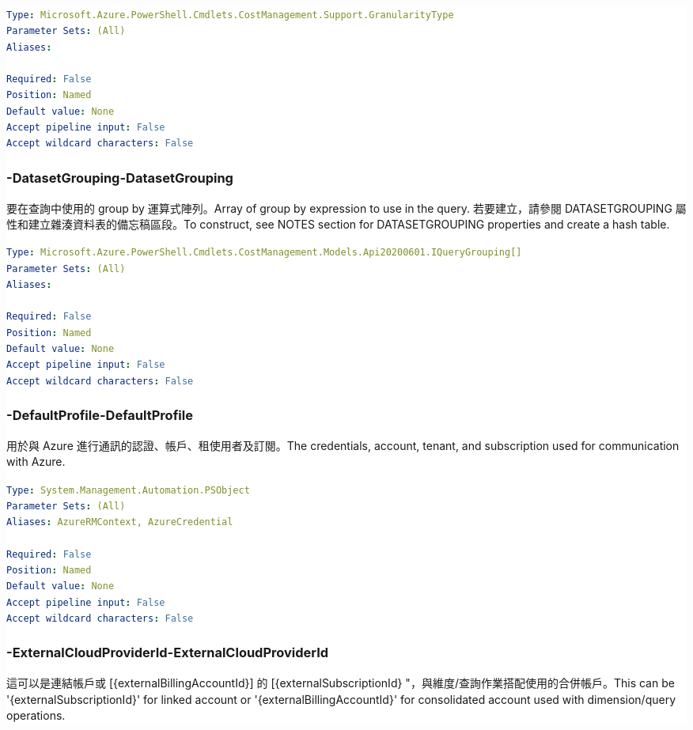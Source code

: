 ```yaml
Type: Microsoft.Azure.PowerShell.Cmdlets.CostManagement.Support.GranularityType
Parameter Sets: (All)
Aliases:

Required: False
Position: Named
Default value: None
Accept pipeline input: False
Accept wildcard characters: False
```

### <span data-ttu-id="5608b-124">-DatasetGrouping</span><span class="sxs-lookup"><span data-stu-id="5608b-124">-DatasetGrouping</span></span>
<span data-ttu-id="5608b-125">要在查詢中使用的 group by 運算式陣列。</span><span class="sxs-lookup"><span data-stu-id="5608b-125">Array of group by expression to use in the query.</span></span>
<span data-ttu-id="5608b-126">若要建立，請參閱 DATASETGROUPING 屬性和建立雜湊資料表的備忘稿區段。</span><span class="sxs-lookup"><span data-stu-id="5608b-126">To construct, see NOTES section for DATASETGROUPING properties and create a hash table.</span></span>

```yaml
Type: Microsoft.Azure.PowerShell.Cmdlets.CostManagement.Models.Api20200601.IQueryGrouping[]
Parameter Sets: (All)
Aliases:

Required: False
Position: Named
Default value: None
Accept pipeline input: False
Accept wildcard characters: False
```

### <span data-ttu-id="5608b-127">-DefaultProfile</span><span class="sxs-lookup"><span data-stu-id="5608b-127">-DefaultProfile</span></span>
<span data-ttu-id="5608b-128">用於與 Azure 進行通訊的認證、帳戶、租使用者及訂閱。</span><span class="sxs-lookup"><span data-stu-id="5608b-128">The credentials, account, tenant, and subscription used for communication with Azure.</span></span>

```yaml
Type: System.Management.Automation.PSObject
Parameter Sets: (All)
Aliases: AzureRMContext, AzureCredential

Required: False
Position: Named
Default value: None
Accept pipeline input: False
Accept wildcard characters: False
```

### <span data-ttu-id="5608b-129">-ExternalCloudProviderId</span><span class="sxs-lookup"><span data-stu-id="5608b-129">-ExternalCloudProviderId</span></span>
<span data-ttu-id="5608b-130">這可以是連結帳戶或 [{externalBillingAccountId}] 的 [{externalSubscriptionId} "，與維度/查詢作業搭配使用的合併帳戶。</span><span class="sxs-lookup"><span data-stu-id="5608b-130">This can be '{externalSubscriptionId}' for linked account or '{externalBillingAccountId}' for consolidated account used with dimension/query operations.</span></span>
